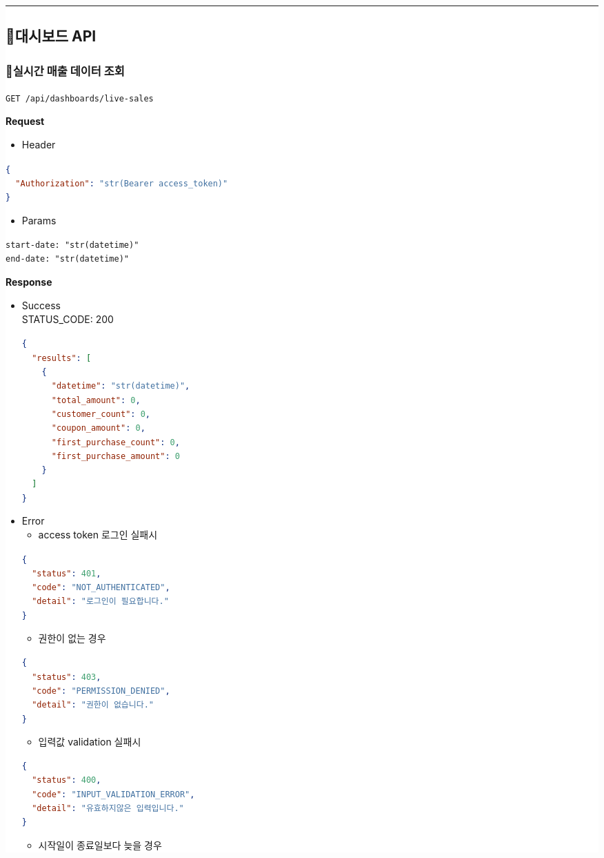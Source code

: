   ```json
  ```
---
<a name="dashboard"></a>
## 📌대시보드 API
<a name="live_sales"></a>
### 📍실시간 매출 데이터 조회

    GET /api/dashboards/live-sales

**Request**
- Header
```json
{
  "Authorization": "str(Bearer access_token)"
}
```
- Params
```
start-date: "str(datetime)"
end-date: "str(datetime)"
```
**Response**
- Success<br>
  STATUS_CODE: 200
  ```json
  {
    "results": [
      {
        "datetime": "str(datetime)",
        "total_amount": 0,
        "customer_count": 0,
        "coupon_amount": 0,
        "first_purchase_count": 0,
        "first_purchase_amount": 0
      }
    ]
  }
  ```
- Error
  - access token 로그인 실패시
  ```json
  {
    "status": 401,
    "code": "NOT_AUTHENTICATED",
    "detail": "로그인이 필요합니다."
  }
  ```
  - 권한이 없는 경우
  ```json
  {
    "status": 403,
    "code": "PERMISSION_DENIED",
    "detail": "권한이 없습니다."
  }
  ```
  - 입력값 validation 실패시
  ```json
  {
    "status": 400,
    "code": "INPUT_VALIDATION_ERROR",
    "detail": "유효하지않은 입력입니다."
  }
  ```
  - 시작일이 종료일보다 늦을 경우